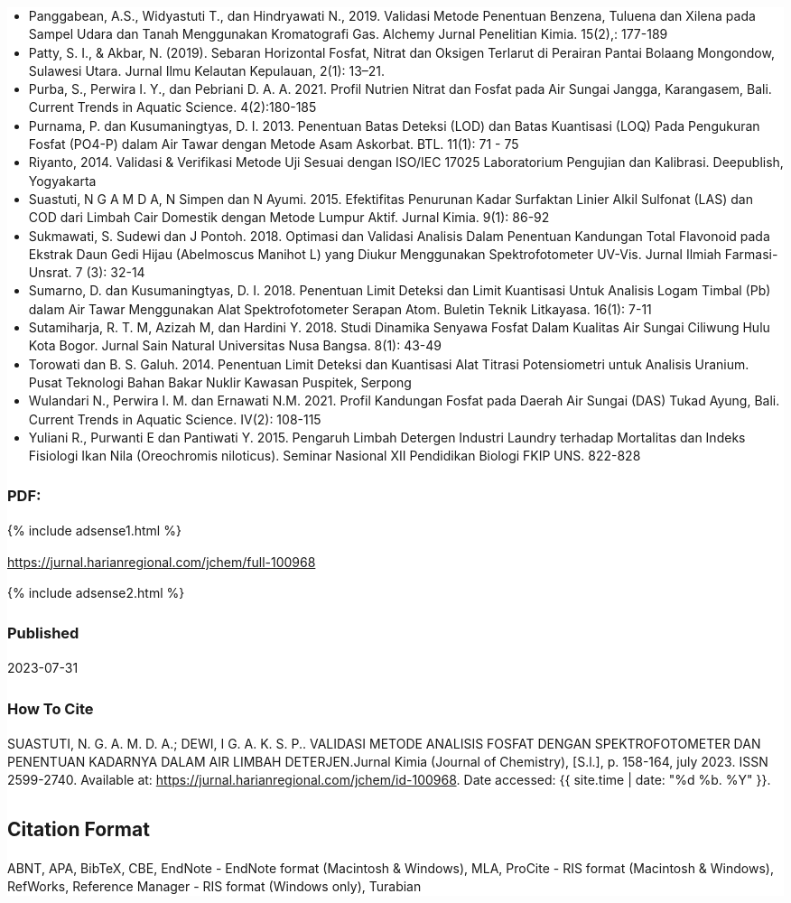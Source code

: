 - Panggabean, A.S., Widyastuti T., dan Hindryawati N., 2019. Validasi Metode Penentuan Benzena, Tuluena dan Xilena pada Sampel Udara dan Tanah Menggunakan Kromatografi Gas. Alchemy Jurnal Penelitian Kimia. 15(2),: 177-189
- Patty, S. I., & Akbar, N. (2019). Sebaran Horizontal Fosfat, Nitrat dan Oksigen Terlarut di Perairan Pantai Bolaang Mongondow, Sulawesi Utara. Jurnal Ilmu Kelautan Kepulauan, 2(1): 13–21.
- Purba, S., Perwira I. Y., dan Pebriani D. A. A. 2021. Profil Nutrien Nitrat dan Fosfat pada Air Sungai Jangga, Karangasem, Bali. Current Trends in Aquatic Science. 4(2):180-185
- Purnama, P. dan Kusumaningtyas, D. I. 2013. Penentuan Batas Deteksi (LOD) dan Batas Kuantisasi (LOQ) Pada Pengukuran Fosfat (PO4-P) dalam Air Tawar dengan Metode Asam Askorbat. BTL. 11(1): 71 - 75
- Riyanto, 2014. Validasi & Verifikasi Metode Uji Sesuai dengan ISO/IEC 17025 Laboratorium Pengujian dan Kalibrasi. Deepublish, Yogyakarta
- Suastuti, N G A M D A, N Simpen dan N Ayumi. 2015. Efektifitas Penurunan Kadar Surfaktan Linier Alkil Sulfonat (LAS) dan COD dari Limbah Cair Domestik dengan Metode Lumpur Aktif. Jurnal Kimia. 9(1): 86-92
- Sukmawati, S. Sudewi dan J Pontoh. 2018. Optimasi dan Validasi Analisis Dalam Penentuan Kandungan Total Flavonoid pada Ekstrak Daun Gedi Hijau (Abelmoscus Manihot L) yang Diukur Menggunakan Spektrofotometer UV-Vis. Jurnal Ilmiah Farmasi-Unsrat. 7 (3): 32-14
- Sumarno, D. dan Kusumaningtyas, D. I. 2018. Penentuan Limit Deteksi dan Limit Kuantisasi Untuk Analisis Logam Timbal (Pb) dalam Air Tawar Menggunakan Alat Spektrofotometer Serapan Atom. Buletin Teknik Litkayasa. 16(1): 7-11
- Sutamiharja, R. T. M, Azizah M, dan Hardini Y. 2018. Studi Dinamika Senyawa Fosfat Dalam Kualitas Air Sungai Ciliwung Hulu Kota Bogor. Jurnal Sain Natural Universitas Nusa Bangsa. 8(1): 43-49
- Torowati dan B. S. Galuh. 2014. Penentuan Limit Deteksi dan Kuantisasi Alat Titrasi Potensiometri untuk Analisis Uranium. Pusat Teknologi Bahan Bakar Nuklir Kawasan Puspitek, Serpong
- Wulandari N., Perwira I. M. dan Ernawati N.M. 2021. Profil Kandungan Fosfat pada Daerah Air Sungai (DAS) Tukad Ayung, Bali. Current Trends in Aquatic Science. IV(2): 108-115
- Yuliani R., Purwanti E dan Pantiwati Y. 2015. Pengaruh Limbah Detergen Industri Laundry terhadap Mortalitas dan Indeks Fisiologi Ikan Nila (Oreochromis niloticus). Seminar Nasional XII Pendidikan Biologi FKIP UNS. 822-828

### PDF:

{% include adsense1.html %}

<https://jurnal.harianregional.com/jchem/full-100968>

{% include adsense2.html %}

### Published
2023-07-31

### How To Cite
SUASTUTI, N. G. A. M. D. A.; DEWI, I G. A. K. S. P..  VALIDASI METODE ANALISIS FOSFAT DENGAN SPEKTROFOTOMETER DAN PENENTUAN KADARNYA DALAM AIR LIMBAH DETERJEN.Jurnal Kimia (Journal of Chemistry), [S.l.], p. 158-164, july 2023. ISSN 2599-2740. Available at: <https://jurnal.harianregional.com/jchem/id-100968>. Date accessed: {{ site.time | date: "%d %b. %Y" }}.

## Citation Format
ABNT, APA, BibTeX, CBE, EndNote - EndNote format (Macintosh & Windows), MLA, ProCite - RIS format (Macintosh & Windows), RefWorks, Reference Manager - RIS format (Windows only), Turabian
